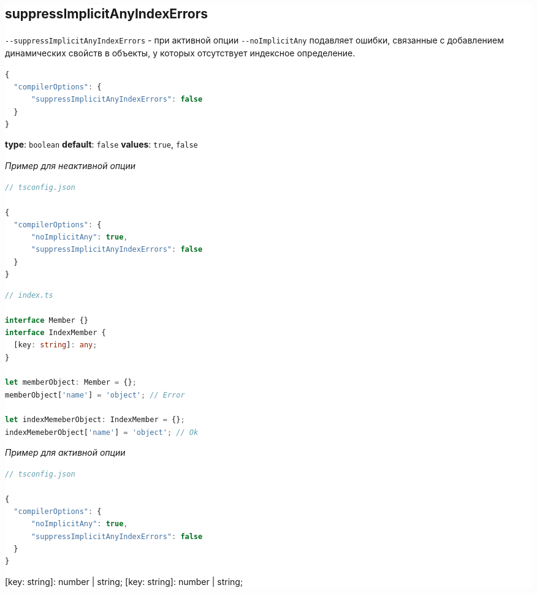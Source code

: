 ## suppressImplicitAnyIndexErrors

`--suppressImplicitAnyIndexErrors` - при активной опции `--noImplicitAny` подавляет ошибки, связанные с добавлением динамических свойств в объекты, у которых отсутствует индексное определение.

```ts
{
  "compilerOptions": {
      "suppressImplicitAnyIndexErrors": false
  }
}
```

**type**: `boolean`
**default**: `false`
**values**: `true`, `false`

_Пример для неактивной опции_

```ts
// tsconfig.json

{
  "compilerOptions": {
      "noImplicitAny": true,
      "suppressImplicitAnyIndexErrors": false
  }
}
```

```ts
// index.ts

interface Member {}
interface IndexMember {
  [key: string]: any;
}

let memberObject: Member = {};
memberObject['name'] = 'object'; // Error

let indexMemeberObject: IndexMember = {};
indexMemeberObject['name'] = 'object'; // Ok
```

_Пример для активной опции_

```ts
// tsconfig.json

{
  "compilerOptions": {
      "noImplicitAny": true,
      "suppressImplicitAnyIndexErrors": false
  }
}
```


  [key: string]: number | string;
  [key: string]: number | string;